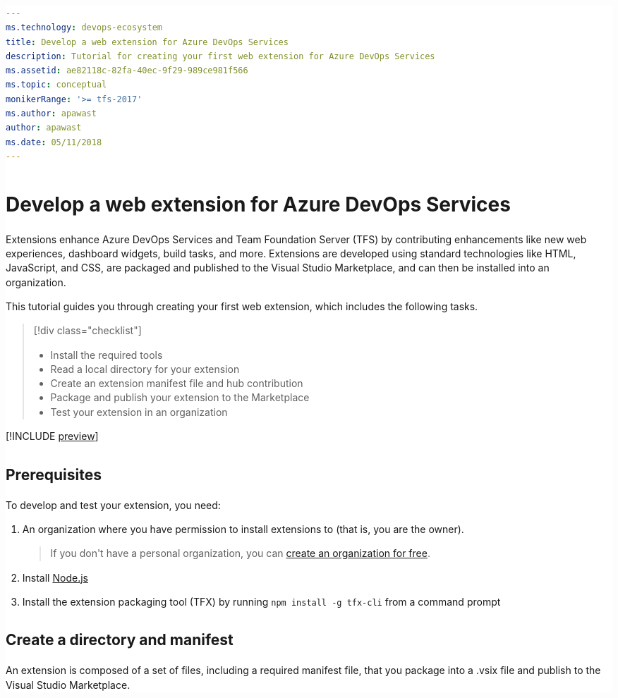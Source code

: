 ```yaml
---
ms.technology: devops-ecosystem
title: Develop a web extension for Azure DevOps Services
description: Tutorial for creating your first web extension for Azure DevOps Services
ms.assetid: ae82118c-82fa-40ec-9f29-989ce981f566
ms.topic: conceptual
monikerRange: '>= tfs-2017'
ms.author: apawast
author: apawast
ms.date: 05/11/2018
---
```


# Develop a web extension for Azure DevOps Services

Extensions enhance Azure DevOps Services and Team Foundation Server (TFS) by contributing enhancements like new web experiences, dashboard widgets, build tasks, and more. Extensions are developed using standard technologies like HTML, JavaScript, and CSS, are packaged and published to the Visual Studio Marketplace, and can then be installed into an organization.

This tutorial guides you through creating your first web extension, which includes the following tasks.

> [!div class="checklist"]
>
> - Install the required tools
> - Read a local directory for your extension
> - Create an extension manifest file and hub contribution
> - Package and publish your extension to the Marketplace
> - Test your extension in an organization

[!INCLUDE [preview](../_data/get-help.md)]

## Prerequisites

To develop and test your extension, you need:

1.  An organization where you have permission to install extensions to (that is, you are the owner).

    > If you don't have a personal organization, you can [create an organization for free](https://app.vsaex.visualstudio.com/profile/account).

2.  Install [Node.js](https://nodejs.org)

3.  Install the extension packaging tool (TFX) by running `npm install -g tfx-cli` from a command prompt

## Create a directory and manifest

An extension is composed of a set of files, including a required manifest file, that you package into a .vsix file and publish to the Visual Studio Marketplace.
